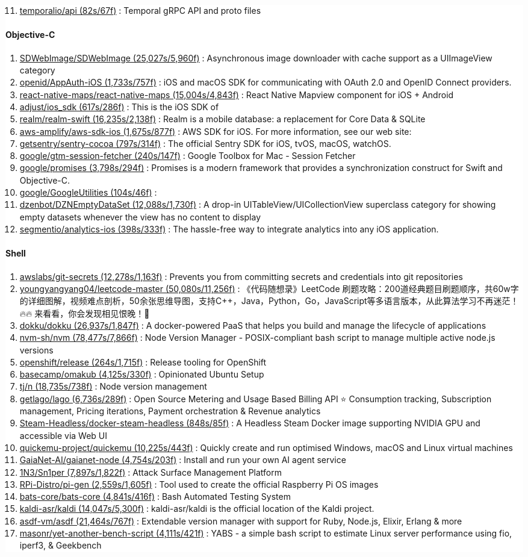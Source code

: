 11. [temporalio/api (82s/67f)](https://github.com/temporalio/api) : Temporal gRPC API and proto files

#### Objective-C
1. [SDWebImage/SDWebImage (25,027s/5,960f)](https://github.com/SDWebImage/SDWebImage) : Asynchronous image downloader with cache support as a UIImageView category
2. [openid/AppAuth-iOS (1,733s/757f)](https://github.com/openid/AppAuth-iOS) : iOS and macOS SDK for communicating with OAuth 2.0 and OpenID Connect providers.
3. [react-native-maps/react-native-maps (15,004s/4,843f)](https://github.com/react-native-maps/react-native-maps) : React Native Mapview component for iOS + Android
4. [adjust/ios_sdk (617s/286f)](https://github.com/adjust/ios_sdk) : This is the iOS SDK of
5. [realm/realm-swift (16,235s/2,138f)](https://github.com/realm/realm-swift) : Realm is a mobile database: a replacement for Core Data & SQLite
6. [aws-amplify/aws-sdk-ios (1,675s/877f)](https://github.com/aws-amplify/aws-sdk-ios) : AWS SDK for iOS. For more information, see our web site:
7. [getsentry/sentry-cocoa (797s/314f)](https://github.com/getsentry/sentry-cocoa) : The official Sentry SDK for iOS, tvOS, macOS, watchOS.
8. [google/gtm-session-fetcher (240s/147f)](https://github.com/google/gtm-session-fetcher) : Google Toolbox for Mac - Session Fetcher
9. [google/promises (3,798s/294f)](https://github.com/google/promises) : Promises is a modern framework that provides a synchronization construct for Swift and Objective-C.
10. [google/GoogleUtilities (104s/46f)](https://github.com/google/GoogleUtilities) : 
11. [dzenbot/DZNEmptyDataSet (12,088s/1,730f)](https://github.com/dzenbot/DZNEmptyDataSet) : A drop-in UITableView/UICollectionView superclass category for showing empty datasets whenever the view has no content to display
12. [segmentio/analytics-ios (398s/333f)](https://github.com/segmentio/analytics-ios) : The hassle-free way to integrate analytics into any iOS application.

#### Shell
1. [awslabs/git-secrets (12,278s/1,163f)](https://github.com/awslabs/git-secrets) : Prevents you from committing secrets and credentials into git repositories
2. [youngyangyang04/leetcode-master (50,080s/11,256f)](https://github.com/youngyangyang04/leetcode-master) : 《代码随想录》LeetCode 刷题攻略：200道经典题目刷题顺序，共60w字的详细图解，视频难点剖析，50余张思维导图，支持C++，Java，Python，Go，JavaScript等多语言版本，从此算法学习不再迷茫！🔥🔥 来看看，你会发现相见恨晚！🚀
3. [dokku/dokku (26,937s/1,847f)](https://github.com/dokku/dokku) : A docker-powered PaaS that helps you build and manage the lifecycle of applications
4. [nvm-sh/nvm (78,477s/7,866f)](https://github.com/nvm-sh/nvm) : Node Version Manager - POSIX-compliant bash script to manage multiple active node.js versions
5. [openshift/release (264s/1,715f)](https://github.com/openshift/release) : Release tooling for OpenShift
6. [basecamp/omakub (4,125s/330f)](https://github.com/basecamp/omakub) : Opinionated Ubuntu Setup
7. [tj/n (18,735s/738f)](https://github.com/tj/n) : Node version management
8. [getlago/lago (6,736s/289f)](https://github.com/getlago/lago) : Open Source Metering and Usage Based Billing API ⭐️ Consumption tracking, Subscription management, Pricing iterations, Payment orchestration & Revenue analytics
9. [Steam-Headless/docker-steam-headless (848s/85f)](https://github.com/Steam-Headless/docker-steam-headless) : A Headless Steam Docker image supporting NVIDIA GPU and accessible via Web UI
10. [quickemu-project/quickemu (10,225s/443f)](https://github.com/quickemu-project/quickemu) : Quickly create and run optimised Windows, macOS and Linux virtual machines
11. [GaiaNet-AI/gaianet-node (4,754s/203f)](https://github.com/GaiaNet-AI/gaianet-node) : Install and run your own AI agent service
12. [1N3/Sn1per (7,897s/1,822f)](https://github.com/1N3/Sn1per) : Attack Surface Management Platform
13. [RPi-Distro/pi-gen (2,559s/1,605f)](https://github.com/RPi-Distro/pi-gen) : Tool used to create the official Raspberry Pi OS images
14. [bats-core/bats-core (4,841s/416f)](https://github.com/bats-core/bats-core) : Bash Automated Testing System
15. [kaldi-asr/kaldi (14,047s/5,300f)](https://github.com/kaldi-asr/kaldi) : kaldi-asr/kaldi is the official location of the Kaldi project.
16. [asdf-vm/asdf (21,464s/767f)](https://github.com/asdf-vm/asdf) : Extendable version manager with support for Ruby, Node.js, Elixir, Erlang & more
17. [masonr/yet-another-bench-script (4,111s/421f)](https://github.com/masonr/yet-another-bench-script) : YABS - a simple bash script to estimate Linux server performance using fio, iperf3, & Geekbench